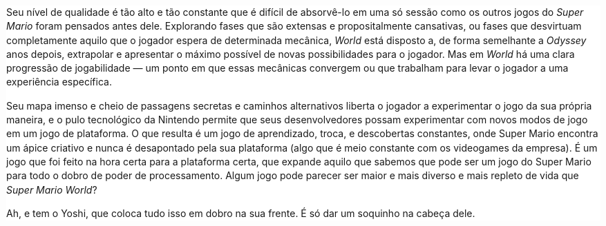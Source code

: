 Seu nível de qualidade é tão alto e tão constante que é difícil de absorvê-lo em uma só sessão como os outros jogos do _Super Mario_ foram pensados antes dele. Explorando fases que são extensas e propositalmente cansativas, ou fases que desvirtuam completamente aquilo que o jogador espera de determinada mecânica, _World_ está disposto a, de forma semelhante a _Odyssey_ anos depois, extrapolar e apresentar o máximo possível de novas possibilidades para o jogador. Mas em _World_ há uma clara progressão de jogabilidade — um ponto em que essas mecânicas convergem ou que trabalham para levar o jogador a uma experiência específica.

Seu mapa imenso e cheio de passagens secretas e caminhos alternativos liberta o jogador a experimentar o jogo da sua própria maneira, e o pulo tecnológico da Nintendo permite que seus desenvolvedores possam experimentar com novos modos de jogo em um jogo de plataforma. O que resulta é um jogo de aprendizado, troca, e descobertas constantes, onde Super Mario encontra um ápice criativo e nunca é desapontado pela sua plataforma (algo que é meio constante com os videogames da empresa). É um jogo que foi feito na hora certa para a plataforma certa, que expande aquilo que sabemos que pode ser um jogo do Super Mario para todo o dobro de poder de processamento. Algum jogo pode parecer ser maior e mais diverso e mais repleto de vida que _Super Mario World_?

Ah, e tem o Yoshi, que coloca tudo isso em dobro na sua frente. É só dar um soquinho na cabeça dele.

